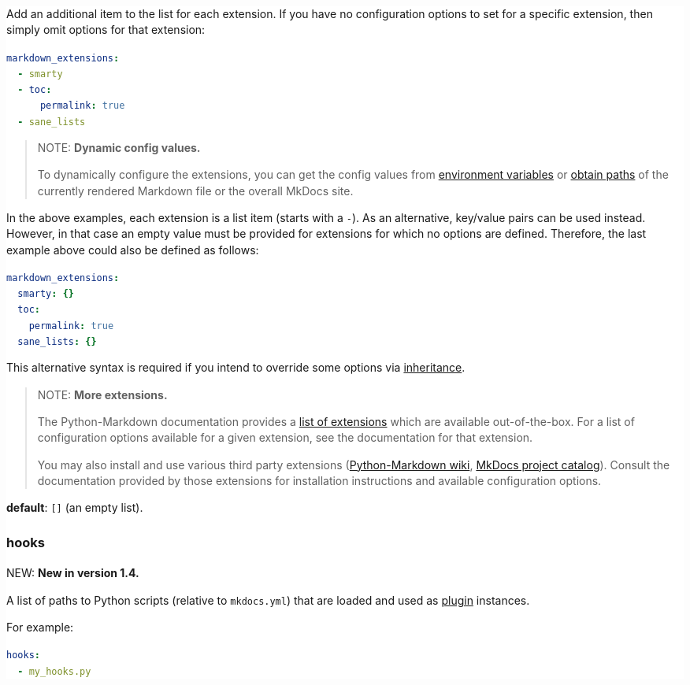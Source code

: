 Add an additional item to the list for each extension. If you have no
configuration options to set for a specific extension, then simply omit options
for that extension:

```yaml
markdown_extensions:
  - smarty
  - toc:
      permalink: true
  - sane_lists
```

> NOTE: **Dynamic config values.**
>
> To dynamically configure the extensions, you can get the config values from [environment variables](#environment-variables) or [obtain paths](#paths-relative-to-the-current-file-or-site) of the currently rendered Markdown file or the overall MkDocs site.

In the above examples, each extension is a list item (starts with a `-`). As an
alternative, key/value pairs can be used instead. However, in that case an empty
value must be provided for extensions for which no options are defined.
Therefore, the last example above could also be defined as follows:

```yaml
markdown_extensions:
  smarty: {}
  toc:
    permalink: true
  sane_lists: {}
```

This alternative syntax is required if you intend to override some options via
[inheritance].

> NOTE: **More extensions.**
>
> The Python-Markdown documentation provides a [list of extensions][exts]
> which are available out-of-the-box. For a list of configuration options
> available for a given extension, see the documentation for that extension.
>
> You may also install and use various third party extensions ([Python-Markdown wiki], [MkDocs project catalog][catalog]). Consult
> the documentation provided by those extensions for installation instructions
> and available configuration options.

**default**: `[]` (an empty list).

### hooks

NEW: **New in version 1.4.**

A list of paths to Python scripts (relative to `mkdocs.yml`) that are loaded and used as [plugin](#plugins) instances.

For example:

```yaml
hooks:
  - my_hooks.py
```


[Theme Developer Guide]: ../dev-guide/themes.md
[pymdk-extensions]: https://python-markdown.github.io/extensions/
[pymkd]: https://python-markdown.github.io/
[smarty]: https://python-markdown.github.io/extensions/smarty/
[exts]: https://python-markdown.github.io/extensions/
[Python-Markdown wiki]: https://github.com/Python-Markdown/markdown/wiki/Third-Party-Extensions
[catalog]: https://github.com/mkdocs/catalog
[configuring pages and navigation]: writing-your-docs.md#configure-pages-and-navigation
[theme_dir]: customizing-your-theme.md#using-the-theme_dir
[choosing your theme]: choosing-your-theme.md
[Localizing your theme]: localizing-your-theme.md
[extra_css]: #extra_css
[Plugins]: ../dev-guide/plugins.md
[lunr.js]: https://lunrjs.com/
[ISO 639-1]: https://en.wikipedia.org/wiki/List_of_ISO_639-1_codes
[Lunr Languages]: https://github.com/MihaiValentin/lunr-languages#lunr-languages-----
[contribute additional languages]: https://github.com/MihaiValentin/lunr-languages/blob/master/CONTRIBUTING.md
[Node.js]: https://nodejs.org/
[markdown_extensions]: #markdown_extensions
[nav]: #nav
[inheritance]: #configuration-inheritance
[pymdownx.snippets]: https://facelessuser.github.io/pymdown-extensions/extensions/snippets/